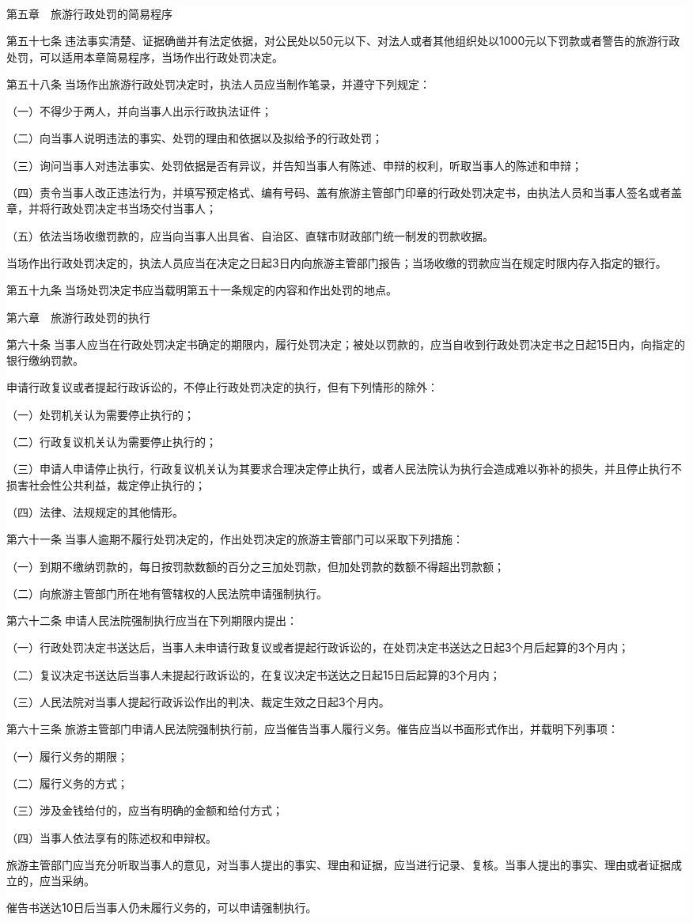 第五章　旅游行政处罚的简易程序



第五十七条 违法事实清楚、证据确凿并有法定依据，对公民处以50元以下、对法人或者其他组织处以1000元以下罚款或者警告的旅游行政处罚，可以适用本章简易程序，当场作出行政处罚决定。

第五十八条 当场作出旅游行政处罚决定时，执法人员应当制作笔录，并遵守下列规定：

（一）不得少于两人，并向当事人出示行政执法证件；

（二）向当事人说明违法的事实、处罚的理由和依据以及拟给予的行政处罚；

（三）询问当事人对违法事实、处罚依据是否有异议，并告知当事人有陈述、申辩的权利，听取当事人的陈述和申辩；

（四）责令当事人改正违法行为，并填写预定格式、编有号码、盖有旅游主管部门印章的行政处罚决定书，由执法人员和当事人签名或者盖章，并将行政处罚决定书当场交付当事人；

（五）依法当场收缴罚款的，应当向当事人出具省、自治区、直辖市财政部门统一制发的罚款收据。

当场作出行政处罚决定的，执法人员应当在决定之日起3日内向旅游主管部门报告；当场收缴的罚款应当在规定时限内存入指定的银行。

第五十九条 当场处罚决定书应当载明第五十一条规定的内容和作出处罚的地点。



第六章　旅游行政处罚的执行



第六十条 当事人应当在行政处罚决定书确定的期限内，履行处罚决定；被处以罚款的，应当自收到行政处罚决定书之日起15日内，向指定的银行缴纳罚款。

申请行政复议或者提起行政诉讼的，不停止行政处罚决定的执行，但有下列情形的除外：

（一）处罚机关认为需要停止执行的；

（二）行政复议机关认为需要停止执行的；

（三）申请人申请停止执行，行政复议机关认为其要求合理决定停止执行，或者人民法院认为执行会造成难以弥补的损失，并且停止执行不损害社会性公共利益，裁定停止执行的；

（四）法律、法规规定的其他情形。

第六十一条 当事人逾期不履行处罚决定的，作出处罚决定的旅游主管部门可以采取下列措施：

（一）到期不缴纳罚款的，每日按罚款数额的百分之三加处罚款，但加处罚款的数额不得超出罚款额；

（二）向旅游主管部门所在地有管辖权的人民法院申请强制执行。

第六十二条 申请人民法院强制执行应当在下列期限内提出：

（一）行政处罚决定书送达后，当事人未申请行政复议或者提起行政诉讼的，在处罚决定书送达之日起3个月后起算的3个月内；

（二）复议决定书送达后当事人未提起行政诉讼的，在复议决定书送达之日起15日后起算的3个月内；

（三）人民法院对当事人提起行政诉讼作出的判决、裁定生效之日起3个月内。

第六十三条 旅游主管部门申请人民法院强制执行前，应当催告当事人履行义务。催告应当以书面形式作出，并载明下列事项：

（一）履行义务的期限；

（二）履行义务的方式；

（三）涉及金钱给付的，应当有明确的金额和给付方式；

（四）当事人依法享有的陈述权和申辩权。

旅游主管部门应当充分听取当事人的意见，对当事人提出的事实、理由和证据，应当进行记录、复核。当事人提出的事实、理由或者证据成立的，应当采纳。

催告书送达10日后当事人仍未履行义务的，可以申请强制执行。
